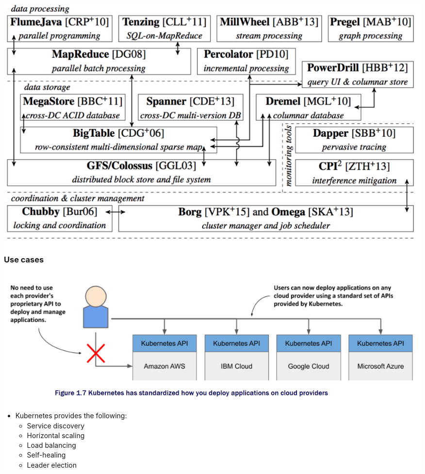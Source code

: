 ![](.gitbook/assets/kubernetes_google_dataprocessing.png)

### Use cases

![](.gitbook/assets/kubernetes_cloud_deployment.png)

* Kubernetes provides the following:
  * Service discovery
  * Horizontal scaling
  * Load balancing
  * Self-healing 
  * Leader election
